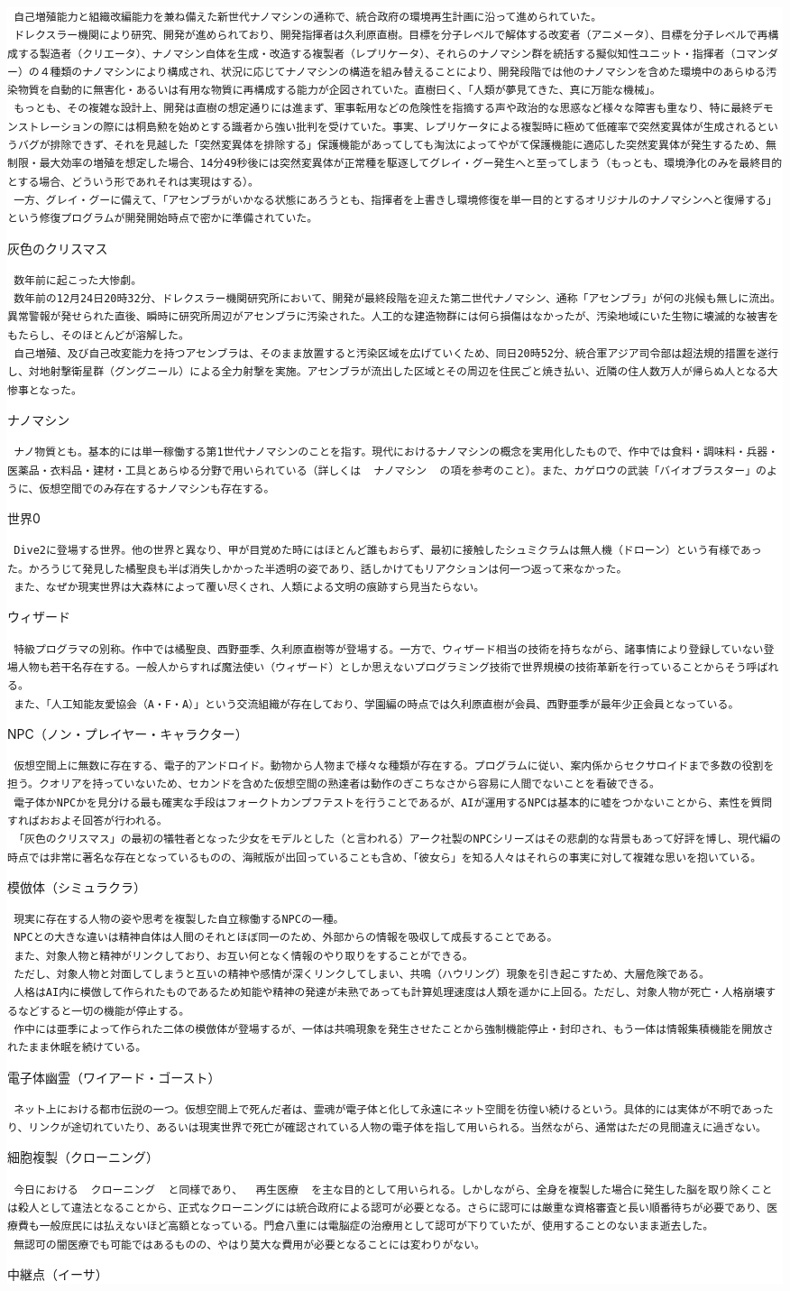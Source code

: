      自己増殖能力と組織改編能力を兼ね備えた新世代ナノマシンの通称で、統合政府の環境再生計画に沿って進められていた。 
     ドレクスラー機関により研究、開発が進められており、開発指揮者は久利原直樹。目標を分子レベルで解体する改変者（アニメータ）、目標を分子レベルで再構成する製造者（クリエータ）、ナノマシン自体を生成・改造する複製者（レプリケータ）、それらのナノマシン群を統括する擬似知性ユニット・指揮者（コマンダー）の４種類のナノマシンにより構成され、状況に応じてナノマシンの構造を組み替えることにより、開発段階では他のナノマシンを含めた環境中のあらゆる汚染物質を自動的に無害化・あるいは有用な物質に再構成する能力が企図されていた。直樹曰く、「人類が夢見てきた、真に万能な機械」。 
     もっとも、その複雑な設計上、開発は直樹の想定通りには進まず、軍事転用などの危険性を指摘する声や政治的な思惑など様々な障害も重なり、特に最終デモンストレーションの際には桐島勲を始めとする識者から強い批判を受けていた。事実、レプリケータによる複製時に極めて低確率で突然変異体が生成されるというバグが排除できず、それを見越した「突然変異体を排除する」保護機能があってしても淘汰によってやがて保護機能に適応した突然変異体が発生するため、無制限・最大効率の増殖を想定した場合、14分49秒後には突然変異体が正常種を駆逐してグレイ・グー発生へと至ってしまう（もっとも、環境浄化のみを最終目的とする場合、どういう形であれそれは実現はする）。 
     一方、グレイ・グーに備えて、「アセンブラがいかなる状態にあろうとも、指揮者を上書きし環境修復を単一目的とするオリジナルのナノマシンへと復帰する」という修復プログラムが開発開始時点で密かに準備されていた。 
灰色のクリスマス

     数年前に起こった大惨劇。 
     数年前の12月24日20時32分、ドレクスラー機関研究所において、開発が最終段階を迎えた第二世代ナノマシン、通称「アセンブラ」が何の兆候も無しに流出。異常警報が発せられた直後、瞬時に研究所周辺がアセンブラに汚染された。人工的な建造物群には何ら損傷はなかったが、汚染地域にいた生物に壊滅的な被害をもたらし、そのほとんどが溶解した。 
     自己増殖、及び自己改変能力を持つアセンブラは、そのまま放置すると汚染区域を広げていくため、同日20時52分、統合軍アジア司令部は超法規的措置を遂行し、対地射撃衛星群（グングニール）による全力射撃を実施。アセンブラが流出した区域とその周辺を住民ごと焼き払い、近隣の住人数万人が帰らぬ人となる大惨事となった。 
ナノマシン

     ナノ物質とも。基本的には単一稼働する第1世代ナノマシンのことを指す。現代におけるナノマシンの概念を実用化したもので、作中では食料・調味料・兵器・医薬品・衣料品・建材・工具とあらゆる分野で用いられている（詳しくは  ナノマシン  の項を参考のこと）。また、カゲロウの武装「バイオブラスター」のように、仮想空間でのみ存在するナノマシンも存在する。 
世界0

     Dive2に登場する世界。他の世界と異なり、甲が目覚めた時にはほとんど誰もおらず、最初に接触したシュミクラムは無人機（ドローン）という有様であった。かろうじて発見した橘聖良も半ば消失しかかった半透明の姿であり、話しかけてもリアクションは何一つ返って来なかった。 
     また、なぜか現実世界は大森林によって覆い尽くされ、人類による文明の痕跡すら見当たらない。 
ウィザード

     特級プログラマの別称。作中では橘聖良、西野亜季、久利原直樹等が登場する。一方で、ウィザード相当の技術を持ちながら、諸事情により登録していない登場人物も若干名存在する。一般人からすれば魔法使い（ウィザード）としか思えないプログラミング技術で世界規模の技術革新を行っていることからそう呼ばれる。 
     また、「人工知能友愛協会（A・F・A）」という交流組織が存在しており、学園編の時点では久利原直樹が会員、西野亜季が最年少正会員となっている。 
NPC（ノン・プレイヤー・キャラクター）

     仮想空間上に無数に存在する、電子的アンドロイド。動物から人物まで様々な種類が存在する。プログラムに従い、案内係からセクサロイドまで多数の役割を担う。クオリアを持っていないため、セカンドを含めた仮想空間の熟達者は動作のぎこちなさから容易に人間でないことを看破できる。 
     電子体かNPCかを見分ける最も確実な手段はフォークトカンプフテストを行うことであるが、AIが運用するNPCは基本的に嘘をつかないことから、素性を質問すればおおよそ回答が行われる。 
     「灰色のクリスマス」の最初の犠牲者となった少女をモデルとした（と言われる）アーク社製のNPCシリーズはその悲劇的な背景もあって好評を博し、現代編の時点では非常に著名な存在となっているものの、海賊版が出回っていることも含め、「彼女ら」を知る人々はそれらの事実に対して複雑な思いを抱いている。 
模倣体（シミュラクラ）

     現実に存在する人物の姿や思考を複製した自立稼働するNPCの一種。 
     NPCとの大きな違いは精神自体は人間のそれとほぼ同一のため、外部からの情報を吸収して成長することである。 
     また、対象人物と精神がリンクしており、お互い何となく情報のやり取りをすることができる。 
     ただし、対象人物と対面してしまうと互いの精神や感情が深くリンクしてしまい、共鳴（ハウリング）現象を引き起こすため、大層危険である。 
     人格はAI内に模倣して作られたものであるため知能や精神の発達が未熟であっても計算処理速度は人類を遥かに上回る。ただし、対象人物が死亡・人格崩壊するなどすると一切の機能が停止する。 
     作中には亜季によって作られた二体の模倣体が登場するが、一体は共鳴現象を発生させたことから強制機能停止・封印され、もう一体は情報集積機能を開放されたまま休眠を続けている。 
電子体幽霊（ワイアード・ゴースト）

     ネット上における都市伝説の一つ。仮想空間上で死んだ者は、霊魂が電子体と化して永遠にネット空間を彷徨い続けるという。具体的には実体が不明であったり、リンクが途切れていたり、あるいは現実世界で死亡が確認されている人物の電子体を指して用いられる。当然ながら、通常はただの見間違えに過ぎない。 
細胞複製（クローニング）

     今日における  クローニング  と同様であり、  再生医療  を主な目的として用いられる。しかしながら、全身を複製した場合に発生した脳を取り除くことは殺人として違法となることから、正式なクローニングには統合政府による認可が必要となる。さらに認可には厳重な資格審査と長い順番待ちが必要であり、医療費も一般庶民には払えないほど高額となっている。門倉八重には電脳症の治療用として認可が下りていたが、使用することのないまま逝去した。 
     無認可の闇医療でも可能ではあるものの、やはり莫大な費用が必要となることには変わりがない。 
中継点（イーサ）
